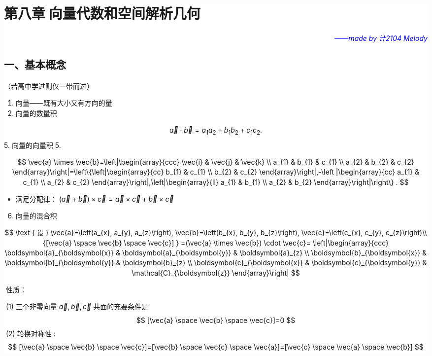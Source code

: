 # 第八章	向量代数和空间解析几何

<p align="right"><i><font color=#0000FF> ——made by 计2104 Melody</font></i></p>

## 一、基本概念

（若高中学过则仅一带而过）

1. 向量——既有大小又有方向的量
2. 向量的数量积

$$
\vec{a} \cdot \vec{b}=a_{1} a_{2}+b_{1} b_{2}+c_{1} c_{2} .
$$
5. 向量的向量积
5. 

$$
\vec{a} \times \vec{b}=\left|\begin{array}{ccc}
\vec{i} & \vec{j} & \vec{k} \\
a_{1} & b_{1} & c_{1} \\
a_{2} & b_{2} & c_{2}
\end{array}\right|=\left\{\left|\begin{array}{cc}
b_{1} & c_{1} \\
b_{2} & c_{2}
\end{array}\right|,-\left |\begin{array}{cc}
a_{1} & c_{1} \\
a_{2} & c_{2}
\end{array}\right|,\left|\begin{array}{ll}
a_{1} & b_{1} \\
a_{2} & b_{2}
\end{array}\right|\right\} .
$$

- 满足分配律： $(\vec{a}+\vec{b}) \times \vec{c}=\vec{a} \times \vec{c}+\vec{b} \times \vec{c}$

6. 向量的混合积

$$
\text { 设 } \vec{a}=\left(a_{x}, a_{y}, a_{z}\right), \vec{b}=\left(b_{x}, b_{y}, b_{z}\right), \vec{c}=\left(c_{x}, c_{y}, c_{z}\right)\\
{[\vec{a}  \space \vec{b}  \space \vec{c}] } =(\vec{a} \times \vec{b}) \cdot \vec{c}=
\left|\begin{array}{ccc}
\boldsymbol{a}_{\boldsymbol{x}} & \boldsymbol{a}_{\boldsymbol{y}} & \boldsymbol{a}_{z} \\
\boldsymbol{b}_{\boldsymbol{x}} & \boldsymbol{b}_{\boldsymbol{y}} & \boldsymbol{b}_{z} \\
\boldsymbol{c}_{\boldsymbol{x}} & \boldsymbol{c}_{\boldsymbol{y}} & \mathcal{C}_{\boldsymbol{z}}
\end{array}\right|
$$

​		性质：

​		(1) 三个非零向量 $\vec{a}, \vec{b}, \vec{c}$ 共面的充要条件是
$$
[\vec{a}  \space \vec{b} \space  \vec{c}]=0
$$
​		(2) 轮换对称性 :
$$
[\vec{a}  \space \vec{b} \space  \vec{c}]=[\vec{b} \space  \vec{c} \space  \vec{a}]=[\vec{c} \space  \vec{a} \space  \vec{b}]
$$
